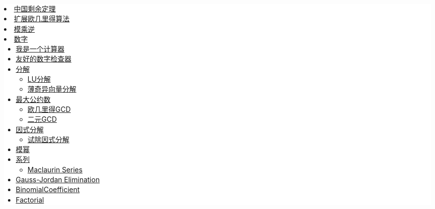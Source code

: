 <li><a href="/TheAlgorithms/C-Sharp/blob/master/Algorithms/ModularArithmetic/ChineseRemainderTheorem.cs"><font style="vertical-align: inherit;"><font style="vertical-align: inherit;">中国剩余定理</font></font></a></li>
<li><a href="/TheAlgorithms/C-Sharp/blob/master/Algorithms/ModularArithmetic/ExtendedEuclideanAlgorithm.cs"><font style="vertical-align: inherit;"><font style="vertical-align: inherit;">扩展欧几里得算法</font></font></a></li>
<li><a href="/TheAlgorithms/C-Sharp/blob/master/Algorithms/ModularArithmetic/ModularMultiplicativeInverse.cs"><font style="vertical-align: inherit;"><font style="vertical-align: inherit;">模乘逆</font></font></a></li>
</ul>
</li>
<li><a href="/TheAlgorithms/C-Sharp/blob/master/Algorithms/Numeric"><font style="vertical-align: inherit;"><font style="vertical-align: inherit;">数字</font></font></a>
<ul dir="auto">
<li><a href="/TheAlgorithms/C-Sharp/blob/master/Algorithms/Numeric/AliquotSumCalculator.cs"><font style="vertical-align: inherit;"><font style="vertical-align: inherit;">我是一个计算器</font></font></a></li>
<li><a href="/TheAlgorithms/C-Sharp/blob/master/Algorithms/Numeric/AmicableNumbersChecker.cs"><font style="vertical-align: inherit;"><font style="vertical-align: inherit;">友好的数字检查器</font></font></a></li>
<li><a href="/TheAlgorithms/C-Sharp/blob/master/Algorithms/Numeric/Decomposition"><font style="vertical-align: inherit;"><font style="vertical-align: inherit;">分解</font></font></a>
<ul dir="auto">
<li><a href="/TheAlgorithms/C-Sharp/blob/master/Algorithms/Numeric/Decomposition/LU.cs"><font style="vertical-align: inherit;"><font style="vertical-align: inherit;">LU分解</font></font></a></li>
<li><a href="/TheAlgorithms/C-Sharp/blob/master/Algorithms/Numeric/Decomposition/ThinSVD.cs"><font style="vertical-align: inherit;"><font style="vertical-align: inherit;">薄奇异向量分解</font></font></a></li>
</ul>
</li>
<li><a href="/TheAlgorithms/C-Sharp/blob/master/Algorithms/Numeric/GreatestCommonDivisor"><font style="vertical-align: inherit;"><font style="vertical-align: inherit;">最大公约数</font></font></a>
<ul dir="auto">
<li><a href="/TheAlgorithms/C-Sharp/blob/master/Algorithms/Numeric/GreatestCommonDivisor/EuclideanGreatestCommonDivisorFinder.cs"><font style="vertical-align: inherit;"><font style="vertical-align: inherit;">欧几里得GCD</font></font></a></li>
<li><a href="/TheAlgorithms/C-Sharp/blob/master/Algorithms/Numeric/GreatestCommonDivisor/BinaryGreatestCommonDivisorFinder.cs"><font style="vertical-align: inherit;"><font style="vertical-align: inherit;">二元GCD</font></font></a></li>
</ul>
</li>
<li><a href="/TheAlgorithms/C-Sharp/blob/master/Algorithms/Numeric/Factorization"><font style="vertical-align: inherit;"><font style="vertical-align: inherit;">因式分解</font></font></a>
<ul dir="auto">
<li><a href="/TheAlgorithms/C-Sharp/blob/master/Algorithms/Numeric/Factorization/TrialDivisionFactorizer.cs"><font style="vertical-align: inherit;"><font style="vertical-align: inherit;">试除因式分解</font></font></a></li>
</ul>
</li>
<li><a href="/TheAlgorithms/C-Sharp/blob/master/Algorithms/Numeric/ModularExponentiation.cs"><font style="vertical-align: inherit;"><font style="vertical-align: inherit;">模幂</font></font></a></li>
<li><a href="/TheAlgorithms/C-Sharp/blob/master/Algorithms/Numeric/Series"><font style="vertical-align: inherit;"><font style="vertical-align: inherit;">系列</font></font></a>
<ul dir="auto">
<li><a href="/TheAlgorithms/C-Sharp/blob/master/Algorithms/Numeric/Series/Maclaurin.cs">Maclaurin Series</a></li>
</ul>
</li>
<li><a href="/TheAlgorithms/C-Sharp/blob/master/Algorithms/Numeric/GaussJordanElimination.cs">Gauss-Jordan Elimination</a></li>
<li><a href="/TheAlgorithms/C-Sharp/blob/master/Algorithms/Numeric/BinomialCoefficient.cs">BinomialCoefficient</a></li>
<li><a href="/TheAlgorithms/C-Sharp/blob/master/Algorithms/Numeric/Factorial.cs">Factorial</a></li>